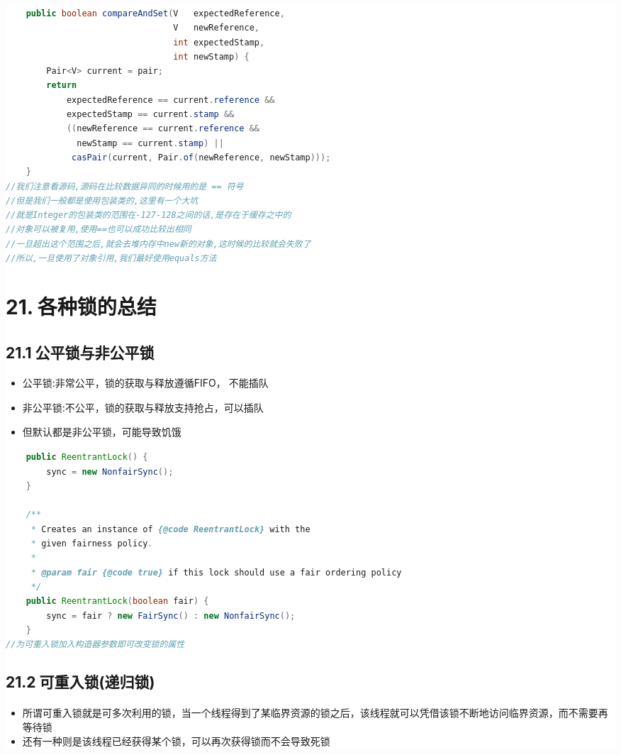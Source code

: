 ```java
    public boolean compareAndSet(V   expectedReference,
                                 V   newReference,
                                 int expectedStamp,
                                 int newStamp) {
        Pair<V> current = pair;
        return
            expectedReference == current.reference &&
            expectedStamp == current.stamp &&
            ((newReference == current.reference &&
              newStamp == current.stamp) ||
             casPair(current, Pair.of(newReference, newStamp)));
    }
//我们注意看源码,源码在比较数据异同的时候用的是 == 符号
//但是我们一般都是使用包装类的,这里有一个大坑
//就是Integer的包装类的范围在-127-128之间的话,是存在于缓存之中的
//对象可以被复用,使用==也可以成功比较出相同
//一旦超出这个范围之后,就会去堆内存中new新的对象,这时候的比较就会失败了
//所以,一旦使用了对象引用,我们最好使用equals方法
```

# 21. 各种锁的总结

## 21.1 公平锁与非公平锁

- 公平锁:非常公平，锁的获取与释放遵循FIFO， 不能插队
- 非公平锁:不公平，锁的获取与释放支持抢占，可以插队

- 但默认都是非公平锁，可能导致饥饿

```java
    public ReentrantLock() {
        sync = new NonfairSync();
    }

    /**
     * Creates an instance of {@code ReentrantLock} with the
     * given fairness policy.
     *
     * @param fair {@code true} if this lock should use a fair ordering policy
     */
    public ReentrantLock(boolean fair) {
        sync = fair ? new FairSync() : new NonfairSync();
    }
//为可重入锁加入构造器参数即可改变锁的属性
```

## 21.2 可重入锁(递归锁)

- 所谓可重入锁就是可多次利用的锁，当一个线程得到了某临界资源的锁之后，该线程就可以凭借该锁不断地访问临界资源，而不需要再等待锁
- 还有一种则是该线程已经获得某个锁，可以再次获得锁而不会导致死锁
